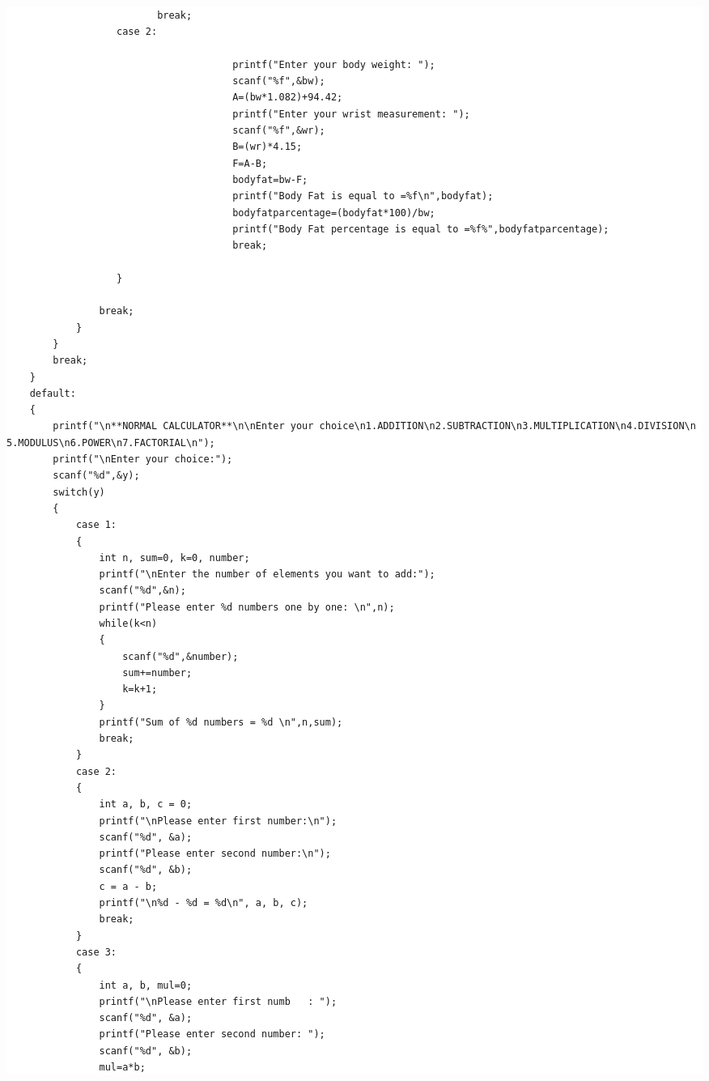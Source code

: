                               break;
                       case 2:
                                    
                                           printf("Enter your body weight: ");
                                           scanf("%f",&bw);
                                           A=(bw*1.082)+94.42;
                                           printf("Enter your wrist measurement: ");
                                           scanf("%f",&wr);
                                           B=(wr)*4.15;
                                           F=A-B;
                                           bodyfat=bw-F;
                                           printf("Body Fat is equal to =%f\n",bodyfat);
                                           bodyfatparcentage=(bodyfat*100)/bw;
                                           printf("Body Fat percentage is equal to =%f%",bodyfatparcentage);
                                           break;
                     
                       }
       
                    break;
                }
            }
            break;
        }
        default:
        {
            printf("\n**NORMAL CALCULATOR**\n\nEnter your choice\n1.ADDITION\n2.SUBTRACTION\n3.MULTIPLICATION\n4.DIVISION\n5.MODULUS\n6.POWER\n7.FACTORIAL\n");
            printf("\nEnter your choice:");
            scanf("%d",&y);
            switch(y)
            {
                case 1:
                {
                    int n, sum=0, k=0, number;
                    printf("\nEnter the number of elements you want to add:");
                    scanf("%d",&n);
                    printf("Please enter %d numbers one by one: \n",n);
                    while(k<n)
                    { 
                        scanf("%d",&number);
                        sum+=number;
                        k=k+1;
                    }
                    printf("Sum of %d numbers = %d \n",n,sum);
                    break;
                }
                case 2:
                {
                    int a, b, c = 0; 
                    printf("\nPlease enter first number:\n"); 
                    scanf("%d", &a); 
                    printf("Please enter second number:\n"); 
                    scanf("%d", &b); 
                    c = a - b; 
                    printf("\n%d - %d = %d\n", a, b, c);
                    break;
                }
                case 3:
                {
                    int a, b, mul=0; 
                    printf("\nPlease enter first numb   : "); 
                    scanf("%d", &a); 
                    printf("Please enter second number: "); 
                    scanf("%d", &b);
                    mul=a*b;